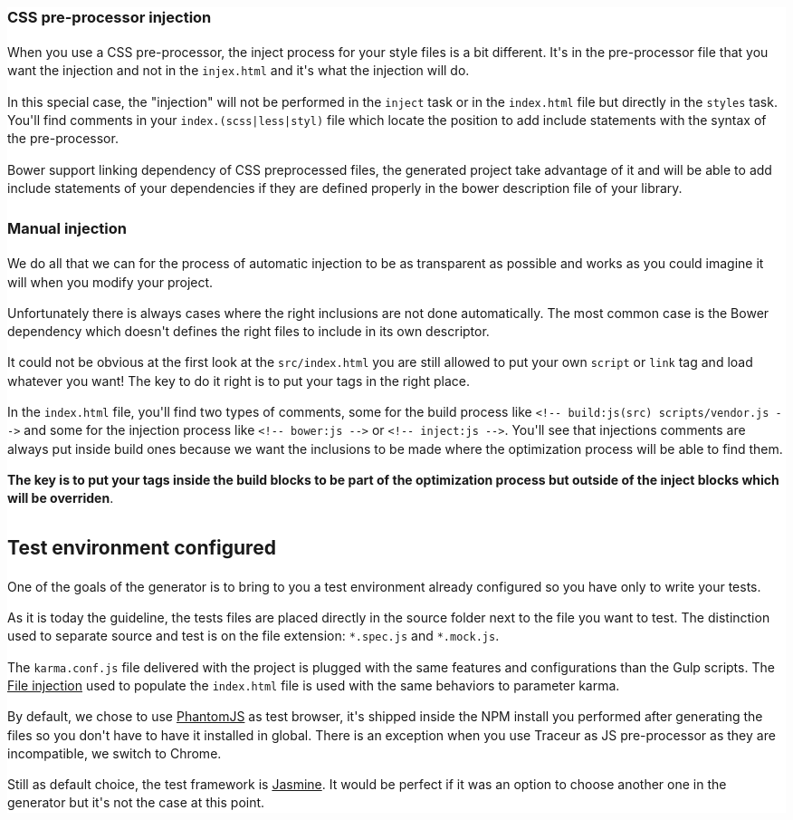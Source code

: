 ### CSS pre-processor injection

When you use a CSS pre-processor, the inject process for your style files is a bit different. It's in the pre-processor file that you want the injection and not in the `injex.html` and it's what the injection will do.

In this special case, the "injection" will not be performed in the `inject` task or in the `index.html` file but directly in the `styles` task. You'll find comments in your `index.(scss|less|styl)` file which locate the position to add include statements with the syntax of the pre-processor.

Bower support linking dependency of CSS preprocessed files, the generated project take advantage of it and will be able to add include statements of your dependencies if they are defined properly in the bower description file of your library.

### Manual injection

We do all that we can for the process of automatic injection to be as transparent as possible and works as you could imagine it will when you modify your project.

Unfortunately there is always cases where the right inclusions are not done automatically. The most common case is the Bower dependency which doesn't defines the right files to include in its own descriptor.

It could not be obvious at the first look at the `src/index.html` you are still allowed to put your own `script` or `link` tag and load whatever you want! The key to do it right is to put your tags in the right place.

In the `index.html` file, you'll find two types of comments, some for the build process like `<!-- build:js(src) scripts/vendor.js -->` and some for the injection process like `<!-- bower:js -->` or `<!-- inject:js -->`. You'll see that injections comments are always put inside build ones because we want the inclusions to be made where the optimization process will be able to find them.

**The key is to put your tags inside the build blocks to be part of the optimization process but outside of the inject blocks which will be overriden**.

## Test environment configured

One of the goals of the generator is to bring to you a test environment already configured so you have only to write your tests.

As it is today the guideline, the tests files are placed directly in the source folder next to the file you want to test. The distinction used to separate source and test is on the file extension: `*.spec.js` and `*.mock.js`.

The `karma.conf.js` file delivered with the project is plugged with the same features and configurations than the Gulp scripts. The [File injection](#file-injection) used to populate the `index.html` file is used with the same behaviors to parameter karma.

By default, we chose to use [PhantomJS](http://phantomjs.org/) as test browser, it's shipped inside the NPM install you performed after generating the files so you don't have to have it installed in global. There is an exception when you use Traceur as JS pre-processor as they are incompatible, we switch to Chrome.

Still as default choice, the test framework is [Jasmine](http://jasmine.github.io/). It would be perfect if it was an option to choose another one in the generator but it's not the case at this point.

